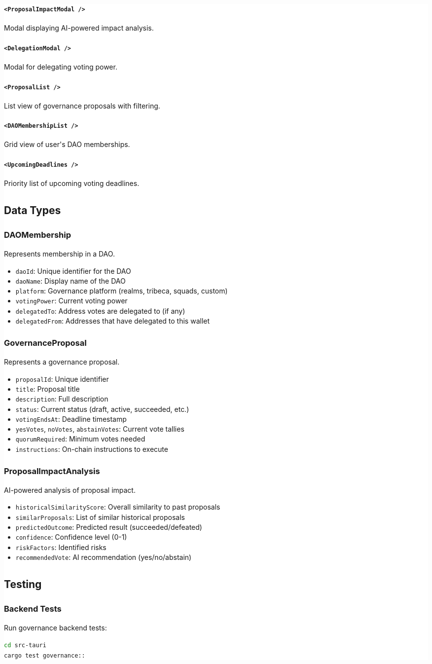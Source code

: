 #### `<ProposalImpactModal />`
Modal displaying AI-powered impact analysis.

#### `<DelegationModal />`
Modal for delegating voting power.

#### `<ProposalList />`
List view of governance proposals with filtering.

#### `<DAOMembershipList />`
Grid view of user's DAO memberships.

#### `<UpcomingDeadlines />`
Priority list of upcoming voting deadlines.

## Data Types

### DAOMembership
Represents membership in a DAO.
- `daoId`: Unique identifier for the DAO
- `daoName`: Display name of the DAO
- `platform`: Governance platform (realms, tribeca, squads, custom)
- `votingPower`: Current voting power
- `delegatedTo`: Address votes are delegated to (if any)
- `delegatedFrom`: Addresses that have delegated to this wallet

### GovernanceProposal
Represents a governance proposal.
- `proposalId`: Unique identifier
- `title`: Proposal title
- `description`: Full description
- `status`: Current status (draft, active, succeeded, etc.)
- `votingEndsAt`: Deadline timestamp
- `yesVotes`, `noVotes`, `abstainVotes`: Current vote tallies
- `quorumRequired`: Minimum votes needed
- `instructions`: On-chain instructions to execute

### ProposalImpactAnalysis
AI-powered analysis of proposal impact.
- `historicalSimilarityScore`: Overall similarity to past proposals
- `similarProposals`: List of similar historical proposals
- `predictedOutcome`: Predicted result (succeeded/defeated)
- `confidence`: Confidence level (0-1)
- `riskFactors`: Identified risks
- `recommendedVote`: AI recommendation (yes/no/abstain)

## Testing

### Backend Tests
Run governance backend tests:
```bash
cd src-tauri
cargo test governance::
```
